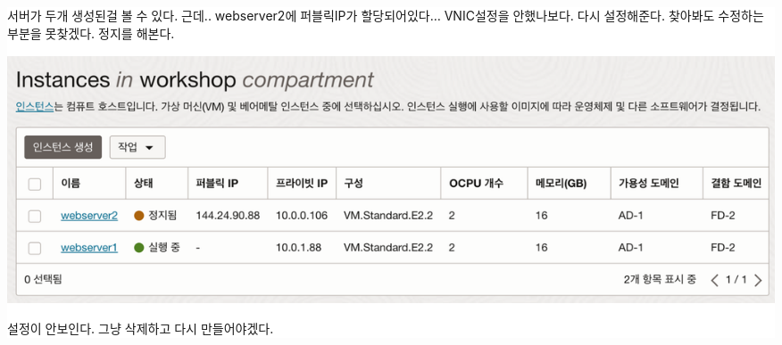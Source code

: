 서버가 두개 생성된걸 볼 수 있다. 근데.. webserver2에 퍼블릭IP가 할당되어있다… VNIC설정을 안했나보다. 다시 설정해준다. 찾아봐도 수정하는 부분을 못찾겠다. 정지를 해본다.

![](/content/images/2024/08/DraggedImage-25.png)

설정이 안보인다. 그냥 삭제하고 다시 만들어야겠다.
